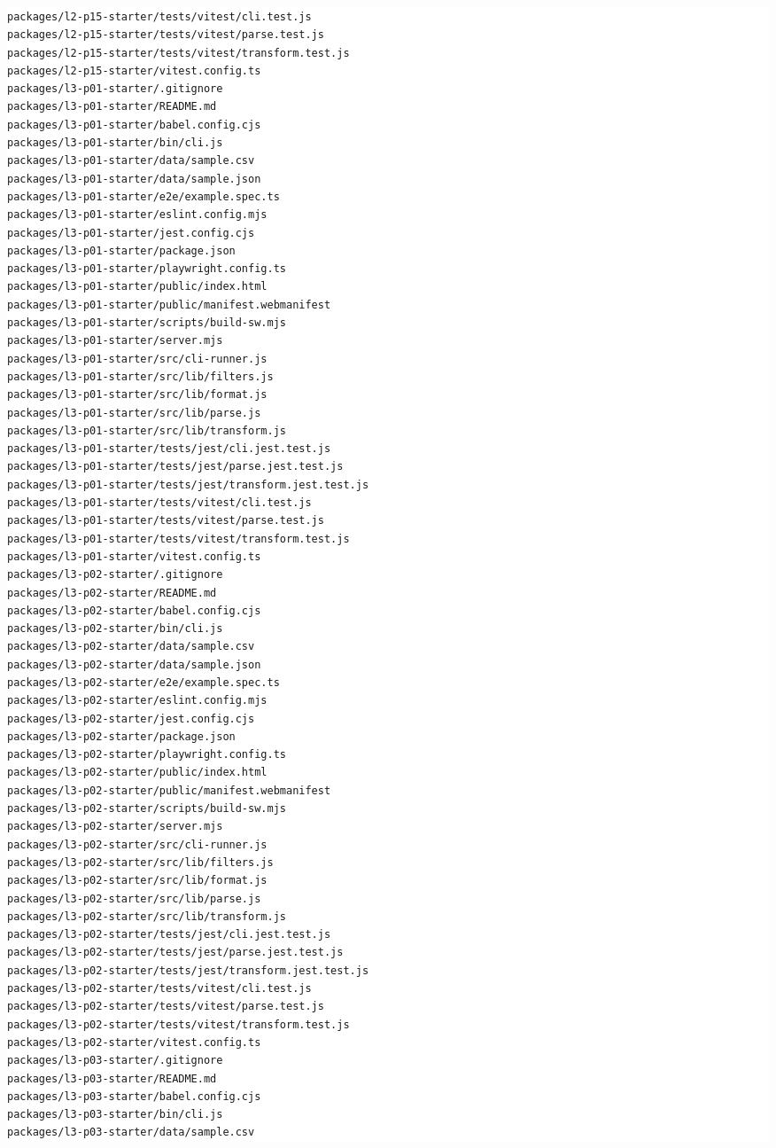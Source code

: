```
packages/l2-p15-starter/tests/vitest/cli.test.js
packages/l2-p15-starter/tests/vitest/parse.test.js
packages/l2-p15-starter/tests/vitest/transform.test.js
packages/l2-p15-starter/vitest.config.ts
packages/l3-p01-starter/.gitignore
packages/l3-p01-starter/README.md
packages/l3-p01-starter/babel.config.cjs
packages/l3-p01-starter/bin/cli.js
packages/l3-p01-starter/data/sample.csv
packages/l3-p01-starter/data/sample.json
packages/l3-p01-starter/e2e/example.spec.ts
packages/l3-p01-starter/eslint.config.mjs
packages/l3-p01-starter/jest.config.cjs
packages/l3-p01-starter/package.json
packages/l3-p01-starter/playwright.config.ts
packages/l3-p01-starter/public/index.html
packages/l3-p01-starter/public/manifest.webmanifest
packages/l3-p01-starter/scripts/build-sw.mjs
packages/l3-p01-starter/server.mjs
packages/l3-p01-starter/src/cli-runner.js
packages/l3-p01-starter/src/lib/filters.js
packages/l3-p01-starter/src/lib/format.js
packages/l3-p01-starter/src/lib/parse.js
packages/l3-p01-starter/src/lib/transform.js
packages/l3-p01-starter/tests/jest/cli.jest.test.js
packages/l3-p01-starter/tests/jest/parse.jest.test.js
packages/l3-p01-starter/tests/jest/transform.jest.test.js
packages/l3-p01-starter/tests/vitest/cli.test.js
packages/l3-p01-starter/tests/vitest/parse.test.js
packages/l3-p01-starter/tests/vitest/transform.test.js
packages/l3-p01-starter/vitest.config.ts
packages/l3-p02-starter/.gitignore
packages/l3-p02-starter/README.md
packages/l3-p02-starter/babel.config.cjs
packages/l3-p02-starter/bin/cli.js
packages/l3-p02-starter/data/sample.csv
packages/l3-p02-starter/data/sample.json
packages/l3-p02-starter/e2e/example.spec.ts
packages/l3-p02-starter/eslint.config.mjs
packages/l3-p02-starter/jest.config.cjs
packages/l3-p02-starter/package.json
packages/l3-p02-starter/playwright.config.ts
packages/l3-p02-starter/public/index.html
packages/l3-p02-starter/public/manifest.webmanifest
packages/l3-p02-starter/scripts/build-sw.mjs
packages/l3-p02-starter/server.mjs
packages/l3-p02-starter/src/cli-runner.js
packages/l3-p02-starter/src/lib/filters.js
packages/l3-p02-starter/src/lib/format.js
packages/l3-p02-starter/src/lib/parse.js
packages/l3-p02-starter/src/lib/transform.js
packages/l3-p02-starter/tests/jest/cli.jest.test.js
packages/l3-p02-starter/tests/jest/parse.jest.test.js
packages/l3-p02-starter/tests/jest/transform.jest.test.js
packages/l3-p02-starter/tests/vitest/cli.test.js
packages/l3-p02-starter/tests/vitest/parse.test.js
packages/l3-p02-starter/tests/vitest/transform.test.js
packages/l3-p02-starter/vitest.config.ts
packages/l3-p03-starter/.gitignore
packages/l3-p03-starter/README.md
packages/l3-p03-starter/babel.config.cjs
packages/l3-p03-starter/bin/cli.js
packages/l3-p03-starter/data/sample.csv
```